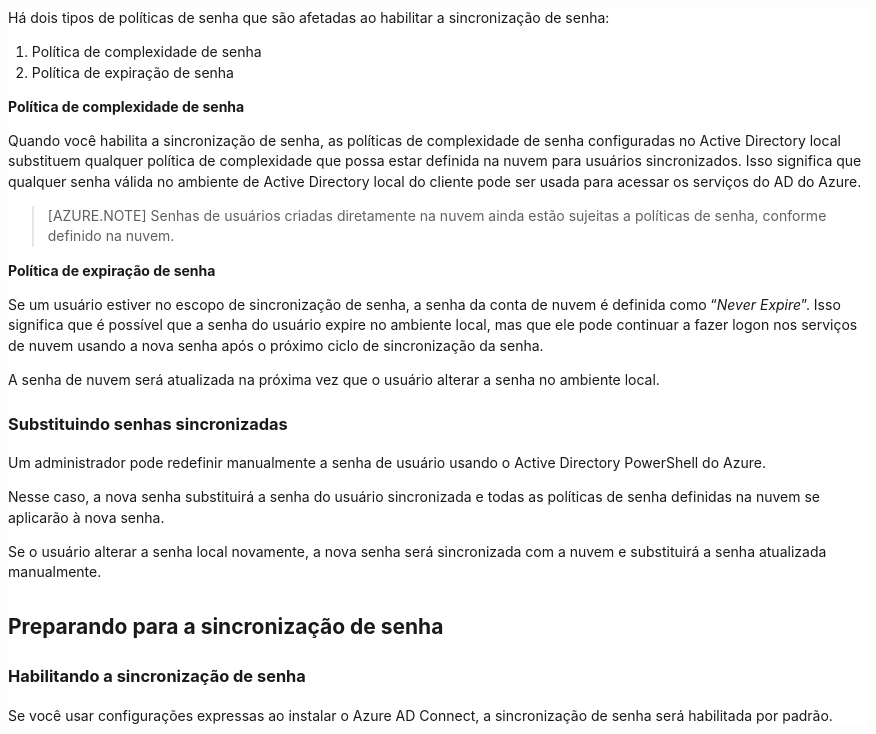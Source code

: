 Há dois tipos de políticas de senha que são afetadas ao habilitar a sincronização de senha:

1. Política de complexidade de senha
2. Política de expiração de senha

**Política de complexidade de senha**

Quando você habilita a sincronização de senha, as políticas de complexidade de senha configuradas no Active Directory local substituem qualquer política de complexidade que possa estar definida na nuvem para usuários sincronizados. Isso significa que qualquer senha válida no ambiente de Active Directory local do cliente pode ser usada para acessar os serviços do AD do Azure.

> [AZURE.NOTE] Senhas de usuários criadas diretamente na nuvem ainda estão sujeitas a políticas de senha, conforme definido na nuvem.

**Política de expiração de senha**

Se um usuário estiver no escopo de sincronização de senha, a senha da conta de nuvem é definida como “*Never Expire*”. Isso significa que é possível que a senha do usuário expire no ambiente local, mas que ele pode continuar a fazer logon nos serviços de nuvem usando a nova senha após o próximo ciclo de sincronização da senha.

A senha de nuvem será atualizada na próxima vez que o usuário alterar a senha no ambiente local.

### Substituindo senhas sincronizadas

Um administrador pode redefinir manualmente a senha de usuário usando o Active Directory PowerShell do Azure.

Nesse caso, a nova senha substituirá a senha do usuário sincronizada e todas as políticas de senha definidas na nuvem se aplicarão à nova senha.

Se o usuário alterar a senha local novamente, a nova senha será sincronizada com a nuvem e substituirá a senha atualizada manualmente.

## Preparando para a sincronização de senha


### Habilitando a sincronização de senha

Se você usar configurações expressas ao instalar o Azure AD Connect, a sincronização de senha será habilitada por padrão.
